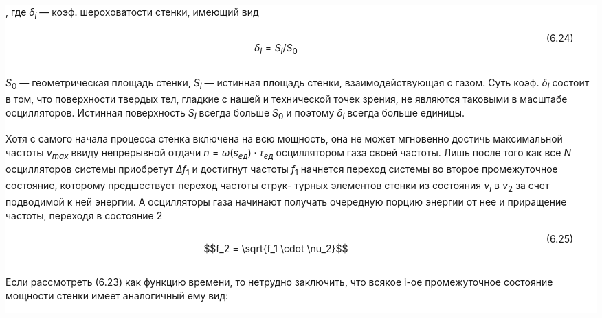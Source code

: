 , где <span data-db-key="620" data-src="images/formula_inline_45_5_4.webp"> $\delta_i$ </span> — коэф. шероховатости стенки, имеющий вид

<div style="display: flex; width: 100%;" data-db-key="614" data-src="images/formula_full_45_6_0.webp">
<div style="width: 100%;">

$$\delta_i = S_i/S_0$$

</div>
<div style="width: 80px;">
(6.24)
</div>
</div> 

<span data-db-key="621" data-src="images/formula_inline_45_7_0.webp"> $S_0$ </span> — геометрическая площадь стенки, <span data-db-key="626" data-src="images/formula_inline_45_7_5.webp"> $S_i$ </span> — истинная площадь стенки, взаимодействующая с газом. Суть коэф. <span data-db-key="622" data-src="images/formula_inline_45_7_16.webp"> $\delta_{i}$ </span> состоит в том, что поверхности твердых тел, гладкие с нашей и технической точек зрения, не являются таковыми в масштабе осцилляторов. Истинная поверхность <span data-db-key="623" data-src="images/formula_inline_45_7_39.webp"> $S_i$ </span> всегда больше <span data-db-key="624" data-src="images/formula_inline_45_7_42.webp"> $S_0$ </span> и поэтому <span data-db-key="625" data-src="images/formula_inline_45_7_45.webp"> $\delta_i$ </span> всегда больше единицы.

Хотя с самого начала процесса стенка включена на всю мощность, она не может мгновенно достичь максимальной частоты <span data-db-key="627" data-src="images/formula_inline_45_8_17.webp"> $\nu_{max}$ </span> ввиду непрерывной отдачи <span data-db-key="628" data-src="images/formula_inline_45_8_21.webp"> $n = \omega (s_{ед}) \cdot \tau_{ед}$ </span> осциллятором газа своей частоты. Лишь после того как все <span data-db-key="629" data-src="images/formula_inline_45_8_31.webp"> $N$ </span> осцилляторов системы приобретут <span data-db-key="630" data-src="images/formula_inline_45_8_35.webp"> $\Delta f_1$ </span> и достигнут частоты <span data-db-key="631" data-src="images/formula_inline_45_8_39.webp"> $f_1$ </span> начнется переход системы во второе промежуточное состояние, которому предшествует переход частоты струк- турных элементов стенки из состояния <span data-db-key="639" data-src="images/formula_inline_46_0_5.webp"> $\nu_i$ </span> в <span data-db-key="640" data-src="images/formula_inline_46_0_7.webp"> $\nu_2$ </span> за счет подводимой к ней энергии. А осцилляторы газа начинают получать очередную порцию энергии от нее и приращение частоты, переходя в состояние 2

<div style="display: flex; width: 100%;" data-db-key="634" data-src="images/formula_full_46_1_0.webp">
<div style="width: 100%;">

$$f_2 = \sqrt{f_1 \cdot \nu_2}$$

</div>
<div style="width: 80px;">
(6.25)
</div>
</div>

Если рассмотреть (6.23) как функцию времени, то нетрудно заключить, что всякое i-ое промежуточное состояние мощности стенки имеет аналогичный ему вид:

<div style="display: flex; width: 100%;" data-db-key="642" data-src="images/formula_inline_46_2_0.webp">
<div style="width: 100%;">
